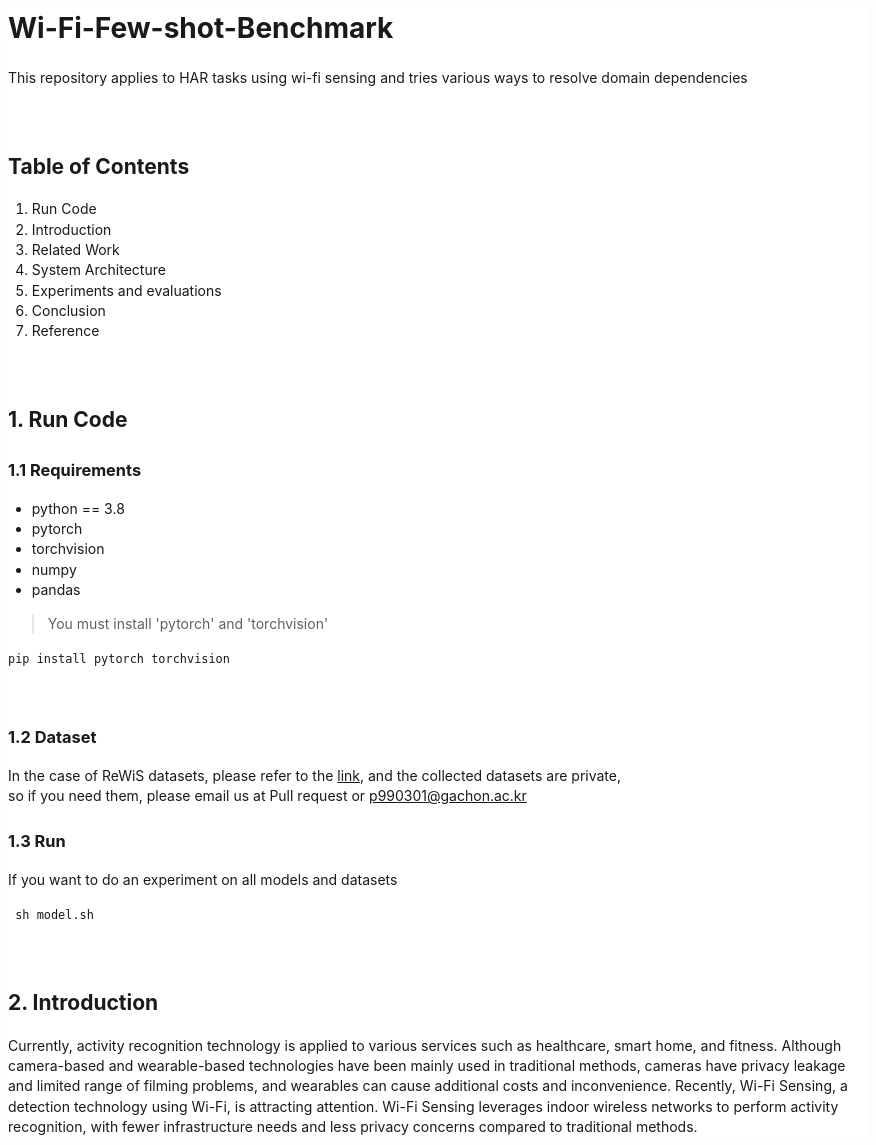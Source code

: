 # Wi-Fi-Few-shot-Benchmark
This repository applies to HAR tasks using wi-fi sensing and tries various ways to resolve domain dependencies

<br>

## <b>Table of Contents</b>
1. Run Code
2. Introduction
3. Related Work
4. System Architecture
5. Experiments and evaluations
6. Conclusion
7. Reference

<br>

## <b>1. Run Code</b>
### <b>1.1 Requirements</b>
- python == 3.8
- pytorch
- torchvision
- numpy
- pandas
> You must install 'pytorch' and 'torchvision'
<pre><code>pip install pytorch torchvision</code></pre>
<br>

### <b>1.2 Dataset</b>
In the case of ReWiS datasets, please refer to the [link](https://github.com/niloobah/ReWiS), and the collected datasets are private,  
so if you need them, please email us at Pull request or p990301@gachon.ac.kr
<br>

### <b>1.3 Run</b>
If you want to do an experiment on all models and datasets
<pre><code> sh model.sh</code></pre>

<br>

## <b>2. Introduction</b>
Currently, activity recognition technology is applied to various services such as healthcare, smart home, and fitness. 
Although camera-based and wearable-based technologies have been mainly used in traditional methods, cameras have privacy leakage and limited range of filming problems, and wearables can cause additional costs and inconvenience. 
Recently, Wi-Fi Sensing, a detection technology using Wi-Fi, is attracting attention. 
Wi-Fi Sensing leverages indoor wireless networks to perform activity recognition, with fewer infrastructure needs and less privacy concerns compared to traditional methods.
